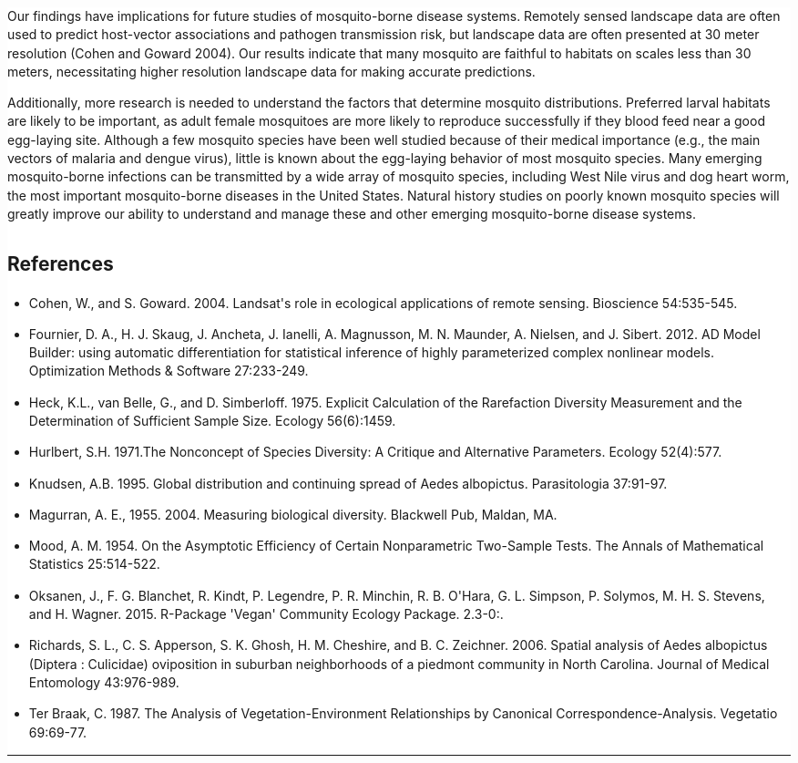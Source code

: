 Our findings have implications for future studies of mosquito-borne disease systems. Remotely sensed landscape data are often used to predict host-vector associations and pathogen transmission risk, but landscape data are often presented at 30 meter resolution (Cohen and Goward 2004). Our results indicate that many mosquito are faithful to habitats on scales less than 30 meters, necessitating higher resolution landscape data for making accurate predictions. 

Additionally, more research is needed to understand the factors that determine mosquito distributions. Preferred larval habitats are likely to be important, as adult female mosquitoes are more likely to reproduce successfully if they blood feed near a good egg-laying site. Although a few mosquito species have been well studied because of their medical importance (e.g., the main vectors of malaria and dengue virus), little is known about the egg-laying behavior of most mosquito species. Many emerging mosquito-borne infections can be transmitted by a wide array of mosquito species, including West Nile virus and dog heart worm, the most important mosquito-borne diseases in the United States. Natural history studies on poorly known mosquito species will greatly improve our ability to understand and manage these and other emerging mosquito-borne disease systems.

## References

- Cohen, W., and S. Goward. 2004. Landsat's role in ecological applications of remote sensing. Bioscience 54:535-545.

- Fournier, D. A., H. J. Skaug, J. Ancheta, J. Ianelli, A. Magnusson, M. N. Maunder, A. Nielsen, and J. Sibert. 2012. AD Model Builder: using automatic differentiation for statistical inference of highly parameterized complex nonlinear models. Optimization Methods & Software 27:233-249.

- Heck, K.L., van Belle, G., and D. Simberloff. 1975. Explicit Calculation of the Rarefaction Diversity Measurement and the Determination of Sufficient Sample Size. Ecology 56(6):1459.

- Hurlbert, S.H. 1971.The Nonconcept of Species Diversity: A Critique and Alternative Parameters. Ecology 52(4):577. 

- Knudsen, A.B. 1995. Global distribution and continuing spread of Aedes albopictus. Parasitologia 37:91-97.

- Magurran, A. E., 1955. 2004. Measuring biological diversity. Blackwell Pub, Maldan, MA.

- Mood, A. M. 1954. On the Asymptotic Efficiency of Certain Nonparametric Two-Sample Tests. The Annals of Mathematical Statistics 25:514-522.

- Oksanen, J., F. G. Blanchet, R. Kindt, P. Legendre, P. R. Minchin, R. B. O'Hara, G. L. Simpson, P. Solymos, M. H. S. Stevens, and H. Wagner. 2015. R-Package 'Vegan' Community Ecology Package. 2.3-0:.

- Richards, S. L., C. S. Apperson, S. K. Ghosh, H. M. Cheshire, and B. C. Zeichner. 2006. Spatial analysis of Aedes albopictus (Diptera : Culicidae) oviposition in suburban neighborhoods of a piedmont community in North Carolina. Journal of Medical Entomology 43:976-989.

- Ter Braak, C. 1987. The Analysis of Vegetation-Environment Relationships by Canonical Correspondence-Analysis. Vegetatio 69:69-77.

___